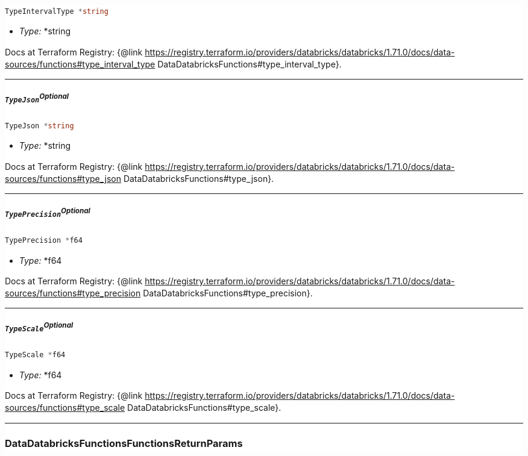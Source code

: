 ```go
TypeIntervalType *string
```

- *Type:* *string

Docs at Terraform Registry: {@link https://registry.terraform.io/providers/databricks/databricks/1.71.0/docs/data-sources/functions#type_interval_type DataDatabricksFunctions#type_interval_type}.

---

##### `TypeJson`<sup>Optional</sup> <a name="TypeJson" id="@cdktf/provider-databricks.dataDatabricksFunctions.DataDatabricksFunctionsFunctionsInputParamsParameters.property.typeJson"></a>

```go
TypeJson *string
```

- *Type:* *string

Docs at Terraform Registry: {@link https://registry.terraform.io/providers/databricks/databricks/1.71.0/docs/data-sources/functions#type_json DataDatabricksFunctions#type_json}.

---

##### `TypePrecision`<sup>Optional</sup> <a name="TypePrecision" id="@cdktf/provider-databricks.dataDatabricksFunctions.DataDatabricksFunctionsFunctionsInputParamsParameters.property.typePrecision"></a>

```go
TypePrecision *f64
```

- *Type:* *f64

Docs at Terraform Registry: {@link https://registry.terraform.io/providers/databricks/databricks/1.71.0/docs/data-sources/functions#type_precision DataDatabricksFunctions#type_precision}.

---

##### `TypeScale`<sup>Optional</sup> <a name="TypeScale" id="@cdktf/provider-databricks.dataDatabricksFunctions.DataDatabricksFunctionsFunctionsInputParamsParameters.property.typeScale"></a>

```go
TypeScale *f64
```

- *Type:* *f64

Docs at Terraform Registry: {@link https://registry.terraform.io/providers/databricks/databricks/1.71.0/docs/data-sources/functions#type_scale DataDatabricksFunctions#type_scale}.

---

### DataDatabricksFunctionsFunctionsReturnParams <a name="DataDatabricksFunctionsFunctionsReturnParams" id="@cdktf/provider-databricks.dataDatabricksFunctions.DataDatabricksFunctionsFunctionsReturnParams"></a>
